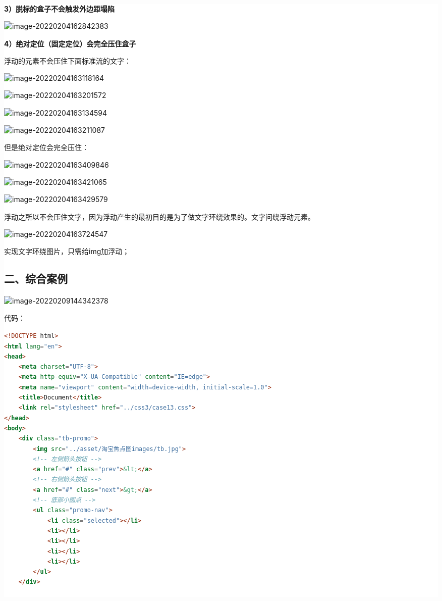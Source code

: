 **3）脱标的盒子不会触发外边距塌陷**

![image-20220204162842383](C:\Users\yujunyu\AppData\Roaming\Typora\typora-user-images\image-20220204162842383.png)

**4）绝对定位（固定定位）会完全压住盒子**

浮动的元素不会压住下面标准流的文字：

![image-20220204163118164](C:\Users\yujunyu\AppData\Roaming\Typora\typora-user-images\image-20220204163118164.png)

![image-20220204163201572](C:\Users\yujunyu\AppData\Roaming\Typora\typora-user-images\image-20220204163201572.png)

![image-20220204163134594](C:\Users\yujunyu\AppData\Roaming\Typora\typora-user-images\image-20220204163134594.png)

![image-20220204163211087](C:\Users\yujunyu\AppData\Roaming\Typora\typora-user-images\image-20220204163211087.png)

但是绝对定位会完全压住：

![image-20220204163409846](C:\Users\yujunyu\AppData\Roaming\Typora\typora-user-images\image-20220204163409846.png)

![image-20220204163421065](C:\Users\yujunyu\AppData\Roaming\Typora\typora-user-images\image-20220204163421065.png)

![image-20220204163429579](C:\Users\yujunyu\AppData\Roaming\Typora\typora-user-images\image-20220204163429579.png)

浮动之所以不会压住文字，因为浮动产生的最初目的是为了做文字环绕效果的。文字问绕浮动元素。

![image-20220204163724547](C:\Users\yujunyu\AppData\Roaming\Typora\typora-user-images\image-20220204163724547.png)

实现文字环绕图片，只需给img加浮动；



## 二、综合案例

![image-20220209144342378](C:\Users\yujunyu\AppData\Roaming\Typora\typora-user-images\image-20220209144342378.png)

代码：

```html
<!DOCTYPE html>
<html lang="en">
<head>
    <meta charset="UTF-8">
    <meta http-equiv="X-UA-Compatible" content="IE=edge">
    <meta name="viewport" content="width=device-width, initial-scale=1.0">
    <title>Document</title>
    <link rel="stylesheet" href="../css3/case13.css">
</head>
<body>
    <div class="tb-promo">
        <img src="../asset/淘宝焦点图images/tb.jpg">
        <!-- 左侧箭头按钮 -->
        <a href="#" class="prev">&lt;</a>
        <!-- 右侧箭头按钮 -->
        <a href="#" class="next">&gt;</a>
        <!-- 底部小圆点 -->
        <ul class="promo-nav">
            <li class="selected"></li>
            <li></li>
            <li></li>
            <li></li>
            <li></li>
        </ul>
    </div>
    
```